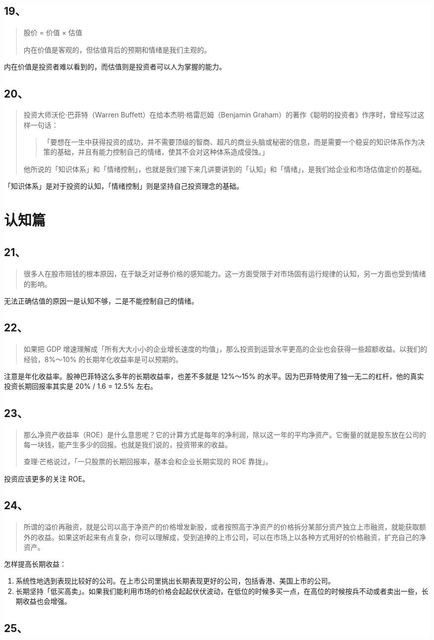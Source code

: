 ## 19、

> 股价 = 价值 × 估值
>
> 内在价值是客观的，但估值背后的预期和情绪是我们主观的。

内在价值是投资者难以看到的，而估值则是投资者可以人为掌握的能力。

## 20、

> 投资大师沃伦·巴菲特（Warren Buffett）在给本杰明·格雷厄姆（Benjamin Graham）的著作《聪明的投资者》作序时，曾经写过这样一句话：
>
>> 「要想在一生中获得投资的成功，并不需要顶级的智商、超凡的商业头脑或秘密的信息，而是需要一个稳妥的知识体系作为决策的基础，并且有能力控制自己的情绪，使其不会对这种体系造成侵蚀。」
>>
>
> 他所说的「知识体系」和「情绪控制」，也就是我们接下来几讲要讲到的「认知」和「情绪」，是我们给企业和市场估值定价的基础。

「知识体系」是对于投资的认知，「情绪控制」则是坚持自己投资理念的基础。

# 认知篇

## 21、

> 很多人在股市赔钱的根本原因，在于缺乏对证券价格的感知能力。这一方面受限于对市场固有运行规律的认知，另一方面也受到情绪的影响。

无法正确估值的原因一是认知不够，二是不能控制自己的情绪。

## 22、

> 如果把 GDP 增速理解成「所有大大小小的企业增长速度的均值」，那么投资到运营水平更高的企业也会获得一些超额收益。以我们的经验，8%～10% 的长期年化收益率是可以预期的。

注意是年化收益率。股神巴菲特这么多年的长期收益率，也差不多就是 12%～15% 的水平。因为巴菲特使用了独一无二的杠杆，他的真实投资长期回报率其实是 20% / 1.6 = 12.5% 左右。

## 23、

> 那么净资产收益率（ROE）是什么意思呢？它的计算方式是每年的净利润，除以这一年的平均净资产。它衡量的就是股东放在公司的每一块钱，能产生多少的回报。也就是我们说的，投资带来的收益。
>
> 查理·芒格说过，「一只股票的长期回报率，基本会和企业长期实现的 ROE 靠拢」。

投资应该更多的关注 ROE。

## 24、

> 所谓的溢价再融资，就是公司以高于净资产的价格增发新股，或者按照高于净资产的价格拆分某部分资产独立上市融资，就能获取额外的收益。如果这听起来有点复杂，你可以理解成，受到追捧的上市公司，可以在市场上以各种方式用好的价格融资，扩充自己的净资产。

怎样提高长期收益：

1. 系统性地选到表现比较好的公司。在上市公司里挑出长期表现更好的公司，包括香港、美国上市的公司。
2. 长期坚持「低买高卖」。如果我们能利用市场的价格会起起伏伏波动，在低位的时候多买一点，在高位的时候按兵不动或者卖出一些，长期收益也会增强。

## 25、
